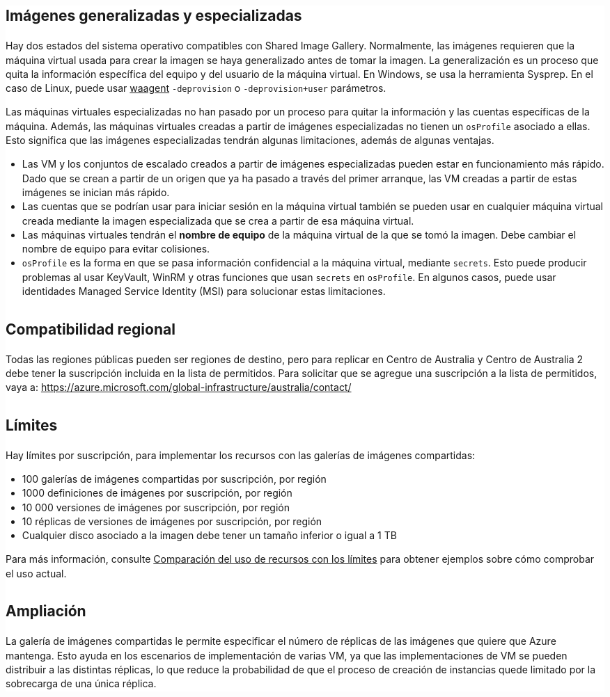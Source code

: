 ## <a name="generalized-and-specialized-images"></a>Imágenes generalizadas y especializadas

Hay dos estados del sistema operativo compatibles con Shared Image Gallery. Normalmente, las imágenes requieren que la máquina virtual usada para crear la imagen se haya generalizado antes de tomar la imagen. La generalización es un proceso que quita la información específica del equipo y del usuario de la máquina virtual. En Windows, se usa la herramienta Sysprep. En el caso de Linux, puede usar [waagent](https://github.com/Azure/WALinuxAgent) `-deprovision` o `-deprovision+user` parámetros.

Las máquinas virtuales especializadas no han pasado por un proceso para quitar la información y las cuentas específicas de la máquina. Además, las máquinas virtuales creadas a partir de imágenes especializadas no tienen un `osProfile` asociado a ellas. Esto significa que las imágenes especializadas tendrán algunas limitaciones, además de algunas ventajas.

- Las VM y los conjuntos de escalado creados a partir de imágenes especializadas pueden estar en funcionamiento más rápido. Dado que se crean a partir de un origen que ya ha pasado a través del primer arranque, las VM creadas a partir de estas imágenes se inician más rápido.
- Las cuentas que se podrían usar para iniciar sesión en la máquina virtual también se pueden usar en cualquier máquina virtual creada mediante la imagen especializada que se crea a partir de esa máquina virtual.
- Las máquinas virtuales tendrán el **nombre de equipo** de la máquina virtual de la que se tomó la imagen. Debe cambiar el nombre de equipo para evitar colisiones.
- `osProfile` es la forma en que se pasa información confidencial a la máquina virtual, mediante `secrets`. Esto puede producir problemas al usar KeyVault, WinRM y otras funciones que usan `secrets` en `osProfile`. En algunos casos, puede usar identidades Managed Service Identity (MSI) para solucionar estas limitaciones.

## <a name="regional-support"></a>Compatibilidad regional

Todas las regiones públicas pueden ser regiones de destino, pero para replicar en Centro de Australia y Centro de Australia 2 debe tener la suscripción incluida en la lista de permitidos. Para solicitar que se agregue una suscripción a la lista de permitidos, vaya a: https://azure.microsoft.com/global-infrastructure/australia/contact/

## <a name="limits"></a>Límites 

Hay límites por suscripción, para implementar los recursos con las galerías de imágenes compartidas:
- 100 galerías de imágenes compartidas por suscripción, por región
- 1000 definiciones de imágenes por suscripción, por región
- 10 000 versiones de imágenes por suscripción, por región
- 10 réplicas de versiones de imágenes por suscripción, por región
- Cualquier disco asociado a la imagen debe tener un tamaño inferior o igual a 1 TB

Para más información, consulte [Comparación del uso de recursos con los límites](https://docs.microsoft.com/azure/networking/check-usage-against-limits) para obtener ejemplos sobre cómo comprobar el uso actual.
 
## <a name="scaling"></a>Ampliación
La galería de imágenes compartidas le permite especificar el número de réplicas de las imágenes que quiere que Azure mantenga. Esto ayuda en los escenarios de implementación de varias VM, ya que las implementaciones de VM se pueden distribuir a las distintas réplicas, lo que reduce la probabilidad de que el proceso de creación de instancias quede limitado por la sobrecarga de una única réplica.
